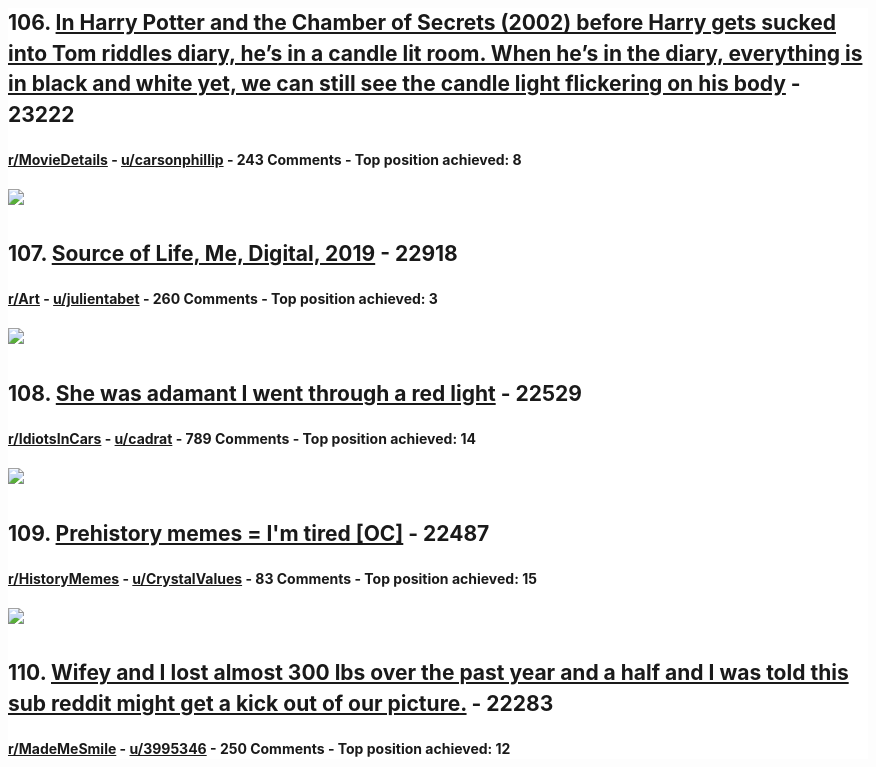 ## 106. [In Harry Potter and the Chamber of Secrets (2002) before Harry gets sucked into Tom riddles diary, he’s in a candle lit room. When he’s in the diary, everything is in black and white yet, we can still see the candle light flickering on his body](http://reddit.com/r/MovieDetails/comments/eockik/in_harry_potter_and_the_chamber_of_secrets_2002/) - 23222
#### [r/MovieDetails](http://reddit.com/r/MovieDetails) - [u/carsonphillip](http://reddit.com/u/carsonphillip) - 243 Comments - Top position achieved: 8

<a href="https://i.redd.it/jkx6pddvtma41.jpg"><img src="https://b.thumbs.redditmedia.com/phZoJYTqdAQt6MmzME9fk_viHxHtqynd-AUEBnYU6SM.jpg"></img></a>

## 107. [Source of Life, Me, Digital, 2019](http://reddit.com/r/Art/comments/enyysb/source_of_life_me_digital_2019/) - 22918
#### [r/Art](http://reddit.com/r/Art) - [u/julientabet](http://reddit.com/u/julientabet) - 260 Comments - Top position achieved: 3

<a href="https://i.redd.it/xqokmqm21ha41.jpg"><img src="https://b.thumbs.redditmedia.com/6g9IyWIZBTzMrTHIApVAcTs0EoP0PTGahMuGpLWCr2c.jpg"></img></a>

## 108. [She was adamant I went through a red light](http://reddit.com/r/IdiotsInCars/comments/eo3k64/she_was_adamant_i_went_through_a_red_light/) - 22529
#### [r/IdiotsInCars](http://reddit.com/r/IdiotsInCars) - [u/cadrat](http://reddit.com/u/cadrat) - 789 Comments - Top position achieved: 14

<a href="https://v.redd.it/jpq4tdauija41"><img src="https://b.thumbs.redditmedia.com/PZc8ooLqjv_G6DXSgcXKFAp6RGXcjxstXagf4U5MoGY.jpg"></img></a>

## 109. [Prehistory memes = I'm tired [OC]](http://reddit.com/r/HistoryMemes/comments/eo0qfr/prehistory_memes_im_tired_oc/) - 22487
#### [r/HistoryMemes](http://reddit.com/r/HistoryMemes) - [u/CrystalValues](http://reddit.com/u/CrystalValues) - 83 Comments - Top position achieved: 15

<a href="https://i.redd.it/4w90nrqvvha41.jpg"><img src="https://b.thumbs.redditmedia.com/YUa00mqe-NvnjfEFntc-hPDxv5HbkyNsDJvoxsOnf2o.jpg"></img></a>

## 110. [Wifey and I lost almost 300 lbs over the past year and a half and I was told this sub reddit might get a kick out of our picture.](http://reddit.com/r/MadeMeSmile/comments/eobm9r/wifey_and_i_lost_almost_300_lbs_over_the_past/) - 22283
#### [r/MadeMeSmile](http://reddit.com/r/MadeMeSmile) - [u/3995346](http://reddit.com/u/3995346) - 250 Comments - Top position achieved: 12

